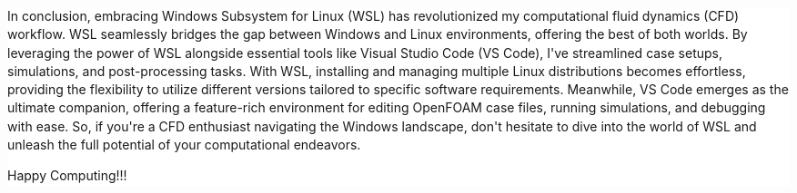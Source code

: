 In conclusion, embracing Windows Subsystem for Linux (WSL) has revolutionized my computational fluid dynamics (CFD) workflow. WSL seamlessly bridges the gap between Windows and Linux environments, offering the best of both worlds. By leveraging the power of WSL alongside essential tools like Visual Studio Code (VS Code), I've streamlined case setups, simulations, and post-processing tasks. With WSL, installing and managing multiple Linux distributions becomes effortless, providing the flexibility to utilize different versions tailored to specific software requirements. Meanwhile, VS Code emerges as the ultimate companion, offering a feature-rich environment for editing OpenFOAM case files, running simulations, and debugging with ease. So, if you're a CFD enthusiast navigating the Windows landscape, don't hesitate to dive into the world of WSL and unleash the full potential of your computational endeavors.

Happy Computing!!!
